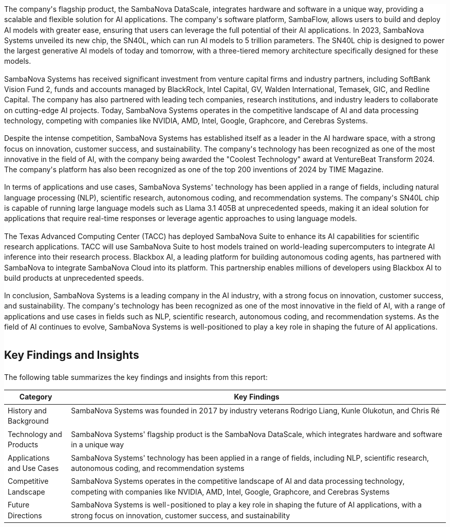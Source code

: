 The company's flagship product, the SambaNova DataScale, integrates hardware and software in a unique way, providing a scalable and flexible solution for AI applications. The company's software platform, SambaFlow, allows users to build and deploy AI models with greater ease, ensuring that users can leverage the full potential of their AI applications. In 2023, SambaNova Systems unveiled its new chip, the SN40L, which can run AI models to 5 trillion parameters. The SN40L chip is designed to power the largest generative AI models of today and tomorrow, with a three-tiered memory architecture specifically designed for these models.

SambaNova Systems has received significant investment from venture capital firms and industry partners, including SoftBank Vision Fund 2, funds and accounts managed by BlackRock, Intel Capital, GV, Walden International, Temasek, GIC, and Redline Capital. The company has also partnered with leading tech companies, research institutions, and industry leaders to collaborate on cutting-edge AI projects. Today, SambaNova Systems operates in the competitive landscape of AI and data processing technology, competing with companies like NVIDIA, AMD, Intel, Google, Graphcore, and Cerebras Systems.

Despite the intense competition, SambaNova Systems has established itself as a leader in the AI hardware space, with a strong focus on innovation, customer success, and sustainability. The company's technology has been recognized as one of the most innovative in the field of AI, with the company being awarded the "Coolest Technology" award at VentureBeat Transform 2024. The company's platform has also been recognized as one of the top 200 inventions of 2024 by TIME Magazine.

In terms of applications and use cases, SambaNova Systems' technology has been applied in a range of fields, including natural language processing (NLP), scientific research, autonomous coding, and recommendation systems. The company's SN40L chip is capable of running large language models such as Llama 3.1 405B at unprecedented speeds, making it an ideal solution for applications that require real-time responses or leverage agentic approaches to using language models.

The Texas Advanced Computing Center (TACC) has deployed SambaNova Suite to enhance its AI capabilities for scientific research applications. TACC will use SambaNova Suite to host models trained on world-leading supercomputers to integrate AI inference into their research process. Blackbox AI, a leading platform for building autonomous coding agents, has partnered with SambaNova to integrate SambaNova Cloud into its platform. This partnership enables millions of developers using Blackbox AI to build products at unprecedented speeds.

In conclusion, SambaNova Systems is a leading company in the AI industry, with a strong focus on innovation, customer success, and sustainability. The company's technology has been recognized as one of the most innovative in the field of AI, with a range of applications and use cases in fields such as NLP, scientific research, autonomous coding, and recommendation systems. As the field of AI continues to evolve, SambaNova Systems is well-positioned to play a key role in shaping the future of AI applications.

## Key Findings and Insights
The following table summarizes the key findings and insights from this report:

| Category | Key Findings |
| --- | --- |
| History and Background | SambaNova Systems was founded in 2017 by industry veterans Rodrigo Liang, Kunle Olukotun, and Chris Ré |
| Technology and Products | SambaNova Systems' flagship product is the SambaNova DataScale, which integrates hardware and software in a unique way |
| Applications and Use Cases | SambaNova Systems' technology has been applied in a range of fields, including NLP, scientific research, autonomous coding, and recommendation systems |
| Competitive Landscape | SambaNova Systems operates in the competitive landscape of AI and data processing technology, competing with companies like NVIDIA, AMD, Intel, Google, Graphcore, and Cerebras Systems |
| Future Directions | SambaNova Systems is well-positioned to play a key role in shaping the future of AI applications, with a strong focus on innovation, customer success, and sustainability |
